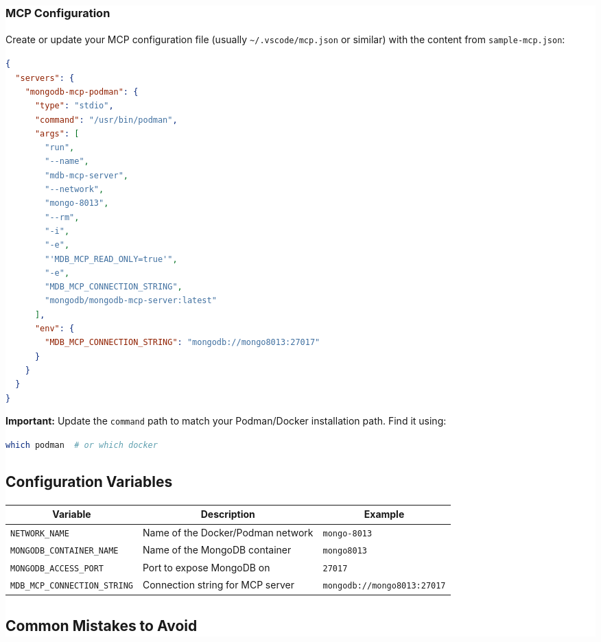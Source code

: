 ### MCP Configuration

Create or update your MCP configuration file (usually `~/.vscode/mcp.json` or similar) with the content from `sample-mcp.json`:

```json
{
  "servers": {
    "mongodb-mcp-podman": {
      "type": "stdio",
      "command": "/usr/bin/podman",
      "args": [
        "run",
        "--name",
        "mdb-mcp-server",
        "--network",
        "mongo-8013",
        "--rm",
        "-i",
        "-e",
        "'MDB_MCP_READ_ONLY=true'",
        "-e",
        "MDB_MCP_CONNECTION_STRING",
        "mongodb/mongodb-mcp-server:latest"
      ],
      "env": {
        "MDB_MCP_CONNECTION_STRING": "mongodb://mongo8013:27017"
      }
    }
  }
}
```

**Important:** Update the `command` path to match your Podman/Docker installation path. Find it using:

```bash
which podman  # or which docker
```

## Configuration Variables

| Variable                    | Description                       | Example                     |
| --------------------------- | --------------------------------- | --------------------------- |
| `NETWORK_NAME`              | Name of the Docker/Podman network | `mongo-8013`                |
| `MONGODB_CONTAINER_NAME`    | Name of the MongoDB container     | `mongo8013`                 |
| `MONGODB_ACCESS_PORT`       | Port to expose MongoDB on         | `27017`                     |
| `MDB_MCP_CONNECTION_STRING` | Connection string for MCP server  | `mongodb://mongo8013:27017` |

## Common Mistakes to Avoid
